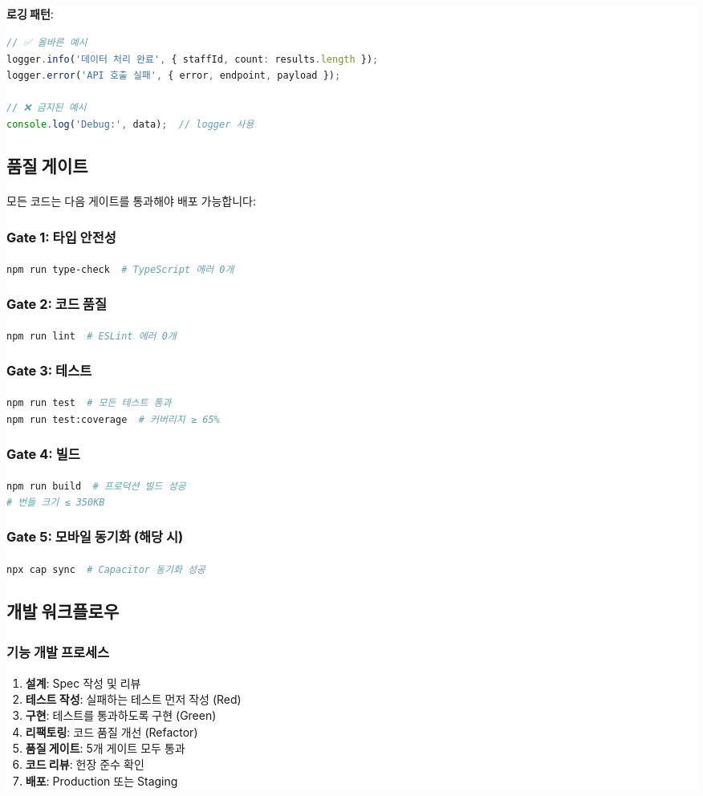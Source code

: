 **로깅 패턴**:
```typescript
// ✅ 올바른 예시
logger.info('데이터 처리 완료', { staffId, count: results.length });
logger.error('API 호출 실패', { error, endpoint, payload });

// ❌ 금지된 예시
console.log('Debug:', data);  // logger 사용
```

## 품질 게이트

모든 코드는 다음 게이트를 통과해야 배포 가능합니다:

### Gate 1: 타입 안전성
```bash
npm run type-check  # TypeScript 에러 0개
```

### Gate 2: 코드 품질
```bash
npm run lint  # ESLint 에러 0개
```

### Gate 3: 테스트
```bash
npm run test  # 모든 테스트 통과
npm run test:coverage  # 커버리지 ≥ 65%
```

### Gate 4: 빌드
```bash
npm run build  # 프로덕션 빌드 성공
# 번들 크기 ≤ 350KB
```

### Gate 5: 모바일 동기화 (해당 시)
```bash
npx cap sync  # Capacitor 동기화 성공
```

## 개발 워크플로우

### 기능 개발 프로세스

1. **설계**: Spec 작성 및 리뷰
2. **테스트 작성**: 실패하는 테스트 먼저 작성 (Red)
3. **구현**: 테스트를 통과하도록 구현 (Green)
4. **리팩토링**: 코드 품질 개선 (Refactor)
5. **품질 게이트**: 5개 게이트 모두 통과
6. **코드 리뷰**: 헌장 준수 확인
7. **배포**: Production 또는 Staging
